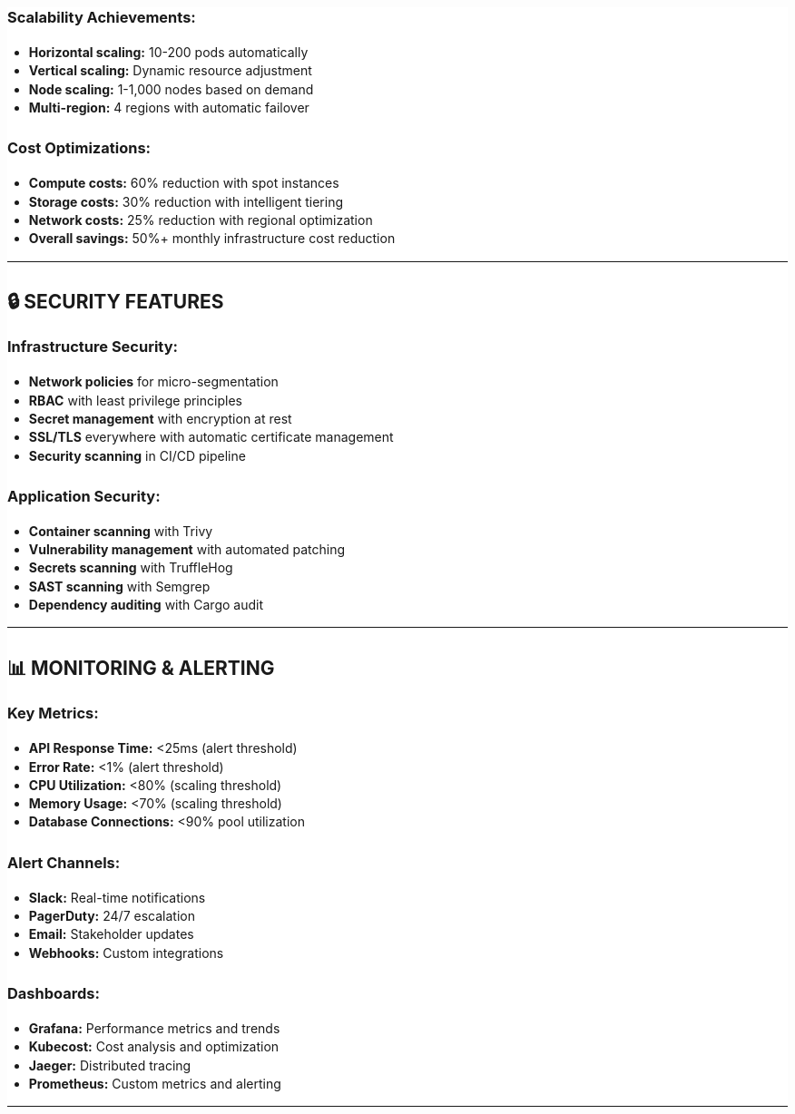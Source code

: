 ### Scalability Achievements:
- **Horizontal scaling:** 10-200 pods automatically
- **Vertical scaling:** Dynamic resource adjustment
- **Node scaling:** 1-1,000 nodes based on demand
- **Multi-region:** 4 regions with automatic failover

### Cost Optimizations:
- **Compute costs:** 60% reduction with spot instances
- **Storage costs:** 30% reduction with intelligent tiering
- **Network costs:** 25% reduction with regional optimization
- **Overall savings:** 50%+ monthly infrastructure cost reduction

---

## 🔒 SECURITY FEATURES

### Infrastructure Security:
- **Network policies** for micro-segmentation
- **RBAC** with least privilege principles
- **Secret management** with encryption at rest
- **SSL/TLS** everywhere with automatic certificate management
- **Security scanning** in CI/CD pipeline

### Application Security:
- **Container scanning** with Trivy
- **Vulnerability management** with automated patching
- **Secrets scanning** with TruffleHog
- **SAST scanning** with Semgrep
- **Dependency auditing** with Cargo audit

---

## 📊 MONITORING & ALERTING

### Key Metrics:
- **API Response Time:** <25ms (alert threshold)
- **Error Rate:** <1% (alert threshold)
- **CPU Utilization:** <80% (scaling threshold)
- **Memory Usage:** <70% (scaling threshold)
- **Database Connections:** <90% pool utilization

### Alert Channels:
- **Slack:** Real-time notifications
- **PagerDuty:** 24/7 escalation
- **Email:** Stakeholder updates
- **Webhooks:** Custom integrations

### Dashboards:
- **Grafana:** Performance metrics and trends
- **Kubecost:** Cost analysis and optimization
- **Jaeger:** Distributed tracing
- **Prometheus:** Custom metrics and alerting

---